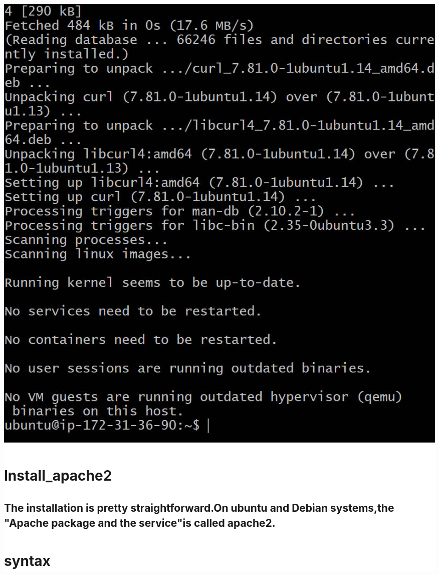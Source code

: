 ### ![curl_test](./img/curl_test.jpg)


# Install_apache2
## The installation is pretty straightforward.On ubuntu and Debian systems,the "Apache package and the service"is called apache2.
# syntax